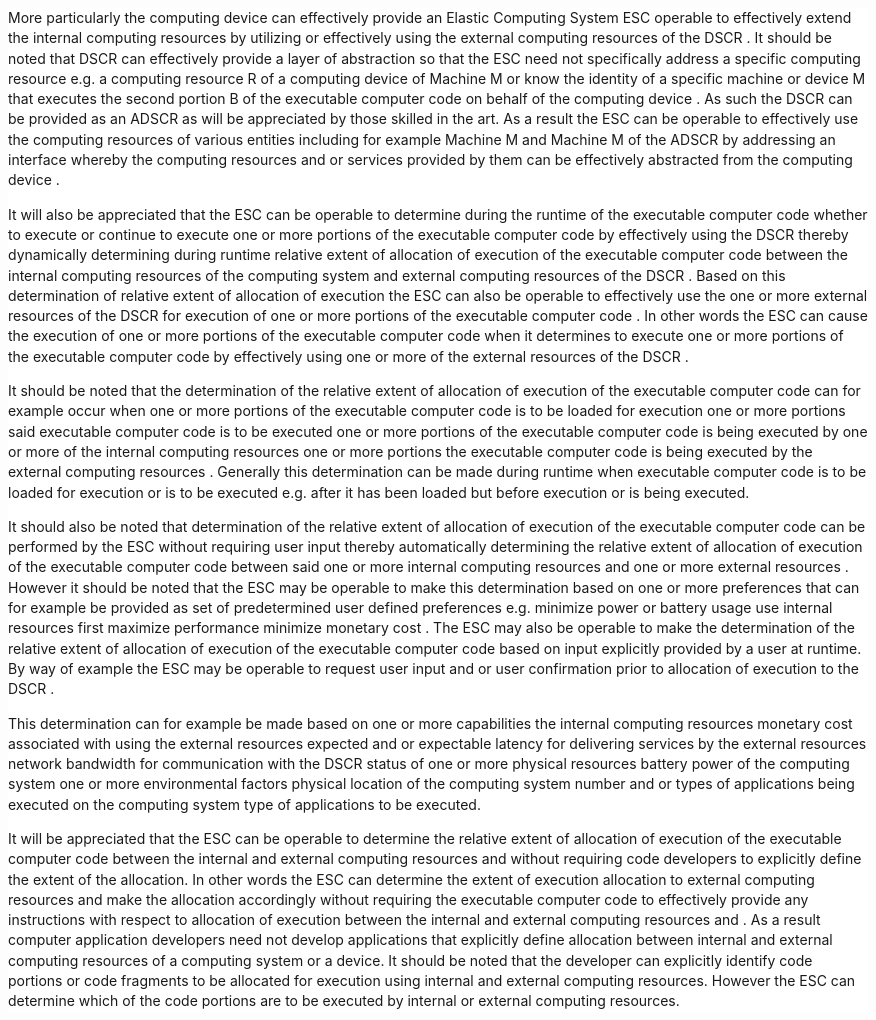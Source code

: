 More particularly the computing device can effectively provide an Elastic Computing System ESC operable to effectively extend the internal computing resources by utilizing or effectively using the external computing resources of the DSCR . It should be noted that DSCR can effectively provide a layer of abstraction so that the ESC need not specifically address a specific computing resource e.g. a computing resource R of a computing device of Machine M or know the identity of a specific machine or device M that executes the second portion B of the executable computer code on behalf of the computing device . As such the DSCR can be provided as an ADSCR as will be appreciated by those skilled in the art. As a result the ESC can be operable to effectively use the computing resources of various entities including for example Machine M and Machine M of the ADSCR by addressing an interface whereby the computing resources and or services provided by them can be effectively abstracted from the computing device .

It will also be appreciated that the ESC can be operable to determine during the runtime of the executable computer code whether to execute or continue to execute one or more portions of the executable computer code by effectively using the DSCR thereby dynamically determining during runtime relative extent of allocation of execution of the executable computer code between the internal computing resources of the computing system and external computing resources of the DSCR . Based on this determination of relative extent of allocation of execution the ESC can also be operable to effectively use the one or more external resources of the DSCR for execution of one or more portions of the executable computer code . In other words the ESC can cause the execution of one or more portions of the executable computer code when it determines to execute one or more portions of the executable computer code by effectively using one or more of the external resources of the DSCR .

It should be noted that the determination of the relative extent of allocation of execution of the executable computer code can for example occur when one or more portions of the executable computer code is to be loaded for execution one or more portions said executable computer code is to be executed one or more portions of the executable computer code is being executed by one or more of the internal computing resources one or more portions the executable computer code is being executed by the external computing resources . Generally this determination can be made during runtime when executable computer code is to be loaded for execution or is to be executed e.g. after it has been loaded but before execution or is being executed.

It should also be noted that determination of the relative extent of allocation of execution of the executable computer code can be performed by the ESC without requiring user input thereby automatically determining the relative extent of allocation of execution of the executable computer code between said one or more internal computing resources and one or more external resources . However it should be noted that the ESC may be operable to make this determination based on one or more preferences that can for example be provided as set of predetermined user defined preferences e.g. minimize power or battery usage use internal resources first maximize performance minimize monetary cost . The ESC may also be operable to make the determination of the relative extent of allocation of execution of the executable computer code based on input explicitly provided by a user at runtime. By way of example the ESC may be operable to request user input and or user confirmation prior to allocation of execution to the DSCR .

This determination can for example be made based on one or more capabilities the internal computing resources monetary cost associated with using the external resources expected and or expectable latency for delivering services by the external resources network bandwidth for communication with the DSCR status of one or more physical resources battery power of the computing system one or more environmental factors physical location of the computing system number and or types of applications being executed on the computing system type of applications to be executed.

It will be appreciated that the ESC can be operable to determine the relative extent of allocation of execution of the executable computer code between the internal and external computing resources and without requiring code developers to explicitly define the extent of the allocation. In other words the ESC can determine the extent of execution allocation to external computing resources and make the allocation accordingly without requiring the executable computer code to effectively provide any instructions with respect to allocation of execution between the internal and external computing resources and . As a result computer application developers need not develop applications that explicitly define allocation between internal and external computing resources of a computing system or a device. It should be noted that the developer can explicitly identify code portions or code fragments to be allocated for execution using internal and external computing resources. However the ESC can determine which of the code portions are to be executed by internal or external computing resources.
